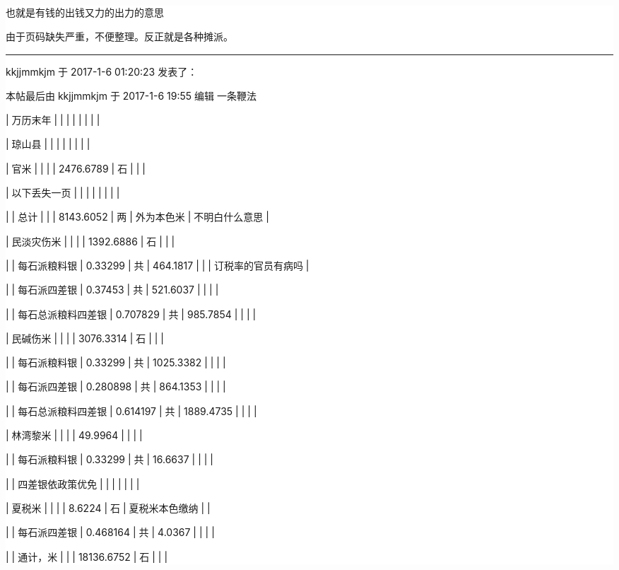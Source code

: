也就是有钱的出钱又力的出力的意思

由于页码缺失严重，不便整理。反正就是各种摊派。

---------

kkjjmmkjm 于 2017-1-6 01:20:23 发表了：

本帖最后由 kkjjmmkjm 于 2017-1-6 19:55 编辑 一条鞭法

| 万历末年 |  |  |  |  |  |  |  |

| 琼山县 |  |  |  |  |  |  |  |

| 官米 |  |  |  | 2476.6789 | 石 |  |  |

| 以下丢失一页 |  |  |  |  |  |  |  |

|  | 总计 |  |  | 8143.6052 | 两 | 外为本色米 | 不明白什么意思 |

| 民淡灾伤米 |  |  |  | 1392.6886 | 石 |  |  |

|  | 每石派粮料银 | 0.33299 | 共 | 464.1817 |  |  | 订税率的官员有病吗 |

|  | 每石派四差银 | 0.37453 | 共 | 521.6037 |  |  |  |

|  | 每石总派粮料四差银 | 0.707829 | 共 | 985.7854 |  |  |  |

| 民碱伤米 |  |  |  | 3076.3314 | 石 |  |  |

|  | 每石派粮料银 | 0.33299 | 共 | 1025.3382 |  |  |  |

|  | 每石派四差银 | 0.280898 | 共 | 864.1353 |  |  |  |

|  | 每石总派粮料四差银 | 0.614197 | 共 | 1889.4735 |  |  |  |

| 林湾黎米 |  |  |  | 49.9964 |  |  |  |

|  | 每石派粮料银 | 0.33299 | 共 | 16.6637 |  |  |  |

|  | 四差银依政策优免 |  |  |  |  |  |  |

| 夏税米 |  |  |  | 8.6224 | 石 | 夏税米本色缴纳 |  |

|  | 每石派四差银 | 0.468164 | 共 | 4.0367 |  |  |  |

|  | 通计，米 |  |  | 18136.6752 | 石 |  |  |
